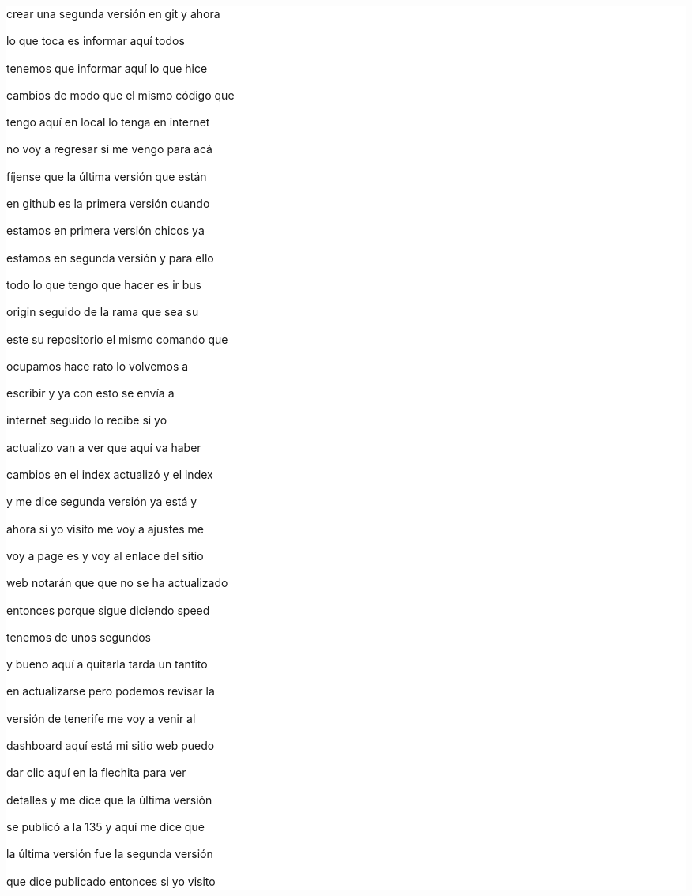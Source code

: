 crear una segunda versión en git y ahora

lo que toca es informar aquí todos

tenemos que informar aquí lo que hice

cambios de modo que el mismo código que

tengo aquí en local lo tenga en internet

no voy a regresar si me vengo para acá

fíjense que la última versión que están

en github es la primera versión cuando

estamos en primera versión chicos ya

estamos en segunda versión y para ello

todo lo que tengo que hacer es ir bus

origin seguido de la rama que sea su

este su repositorio el mismo comando que

ocupamos hace rato lo volvemos a

escribir y ya con esto se envía a

internet seguido lo recibe si yo

actualizo van a ver que aquí va haber

cambios en el index actualizó y el index

y me dice segunda versión ya está y

ahora si yo visito me voy a ajustes me

voy a page es y voy al enlace del sitio

web notarán que que no se ha actualizado

entonces porque sigue diciendo speed

tenemos de unos segundos

y bueno aquí a quitarla tarda un tantito

en actualizarse pero podemos revisar la

versión de tenerife me voy a venir al

dashboard aquí está mi sitio web puedo

dar clic aquí en la flechita para ver

detalles y me dice que la última versión

se publicó a la 135 y aquí me dice que

la última versión fue la segunda versión

que dice publicado entonces si yo visito
